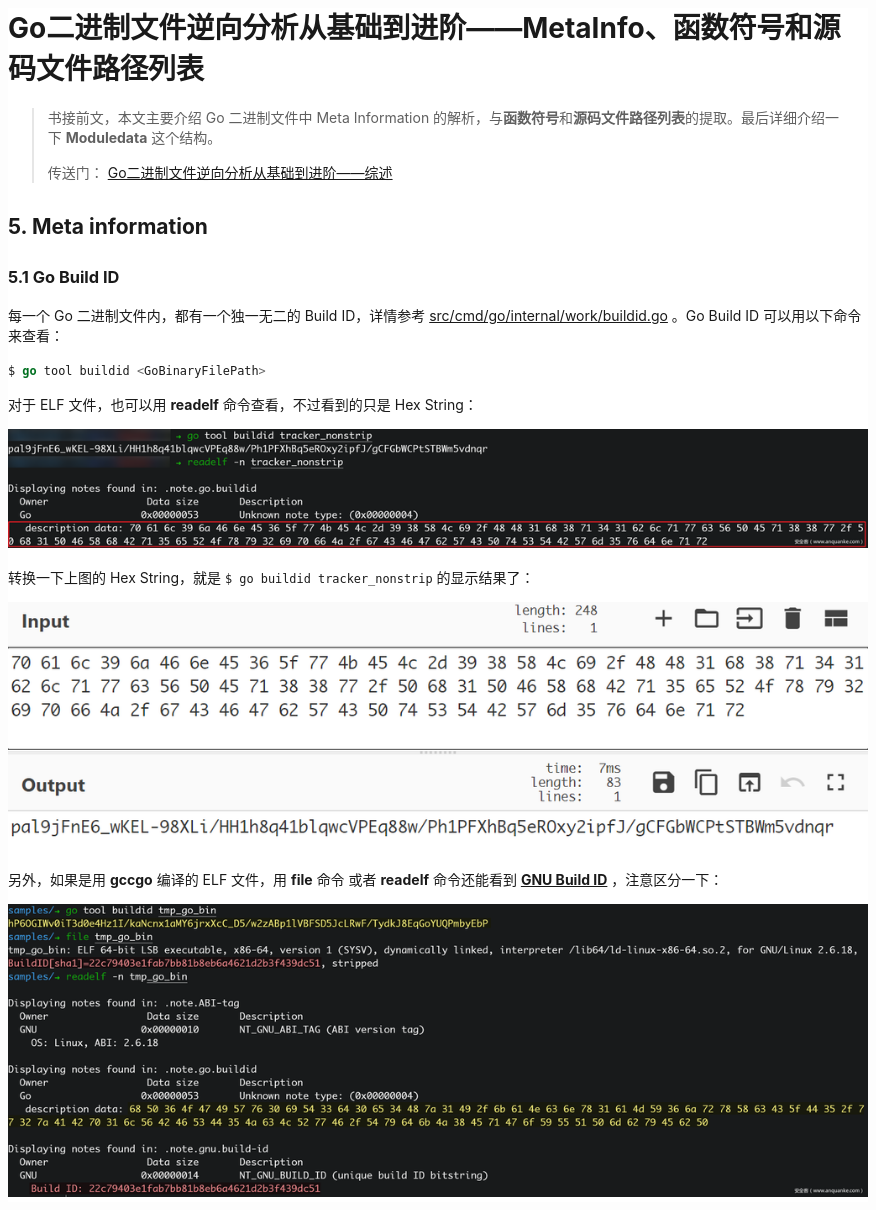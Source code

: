 # Go二进制文件逆向分析从基础到进阶——MetaInfo、函数符号和源码文件路径列表

> 书接前文，本文主要介绍 Go 二进制文件中 Meta Information 的解析，与**函数符号**和**源码文件路径列表**的提取。最后详细介绍一下 **Moduledata** 这个结构。
> 
> 传送门： [Go二进制文件逆向分析从基础到进阶——综述](https://www.anquanke.com/post/id/214940)

## 5. Meta information

### 5.1 Go Build ID

每一个 Go 二进制文件内，都有一个独一无二的 Build ID，详情参考 [src/cmd/go/internal/work/buildid.go](https://golang.org/src/cmd/go/internal/work/buildid.go) 。Go Build ID 可以用以下命令来查看：

```go
$ go tool buildid <GoBinaryFilePath>
```

对于 ELF 文件，也可以用 **readelf** 命令查看，不过看到的只是 Hex String：

![](./meta/t01d818889af2fb46af.png)

转换一下上图的 Hex String，就是 `$ go buildid tracker_nonstrip` 的显示结果了：

![](./meta/t01fd7e2a887042cef9.png)

另外，如果是用 **gccgo** 编译的 ELF 文件，用 **file** 命令 或者 **readelf** 命令还能看到 **[GNU Build ID](https://fedoraproject.org/wiki/Releases/FeatureBuildId)** ，注意区分一下：

![](./meta/t01c639c8ab40495b61.png)
